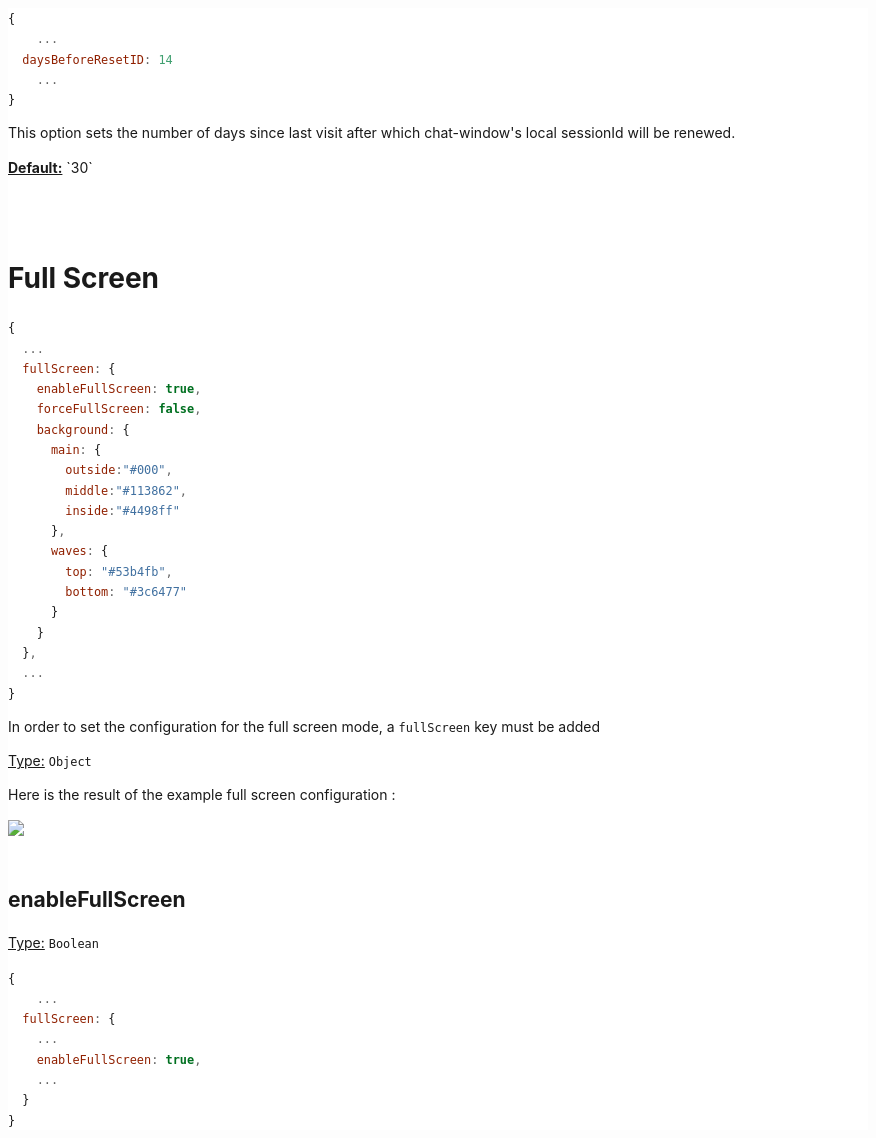 ```javascript
{
    ...
  daysBeforeResetID: 14
    ...
}
```

This option sets the number of days since last visit after which chat-window's local sessionId will be renewed.
<aside class="notice">
<b><u>Default:</u></b> `30`
</aside>

<br/>
<br/>

# Full Screen

```javascript
{
  ...
  fullScreen: {
    enableFullScreen: true,
    forceFullScreen: false,
    background: {
      main: {
        outside:"#000",
        middle:"#113862",
        inside:"#4498ff"
      },
      waves: {
        top: "#53b4fb",
        bottom: "#3c6477"
      }
    }
  },
  ...
}
```
In order to set the configuration for the full screen mode, a `fullScreen` key must be added

<u>Type:</u> `Object`

Here is the result of the example full screen configuration : 

<img style="display: block; margin:auto" src="../images/example-fullscreen.png"></img>
<br/>

## enableFullScreen
<u>Type:</u> `Boolean`

```javascript
{
    ...
  fullScreen: {
    ...
    enableFullScreen: true,
    ...
  }
}
```
